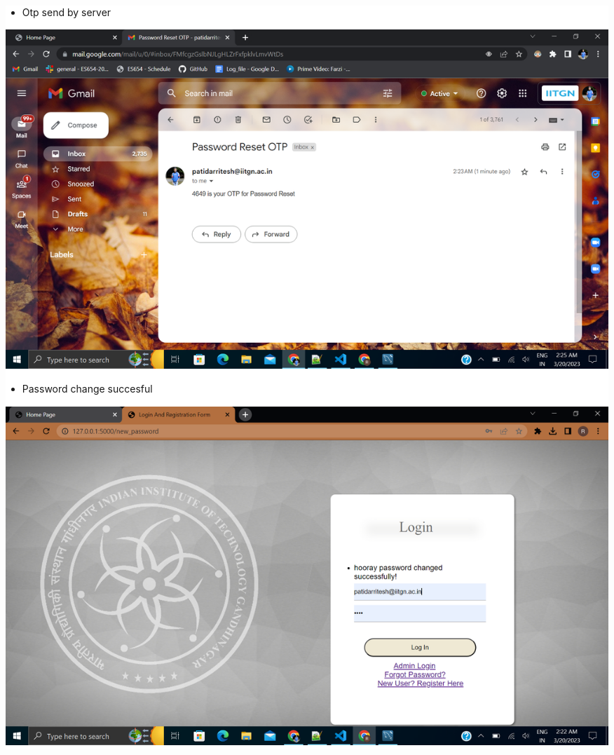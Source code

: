 * Otp send by server
  
![](./screenshorts/Otp_mail.PNG)

* Password change succesful
  
![](./screenshorts/hooray.PNG)
